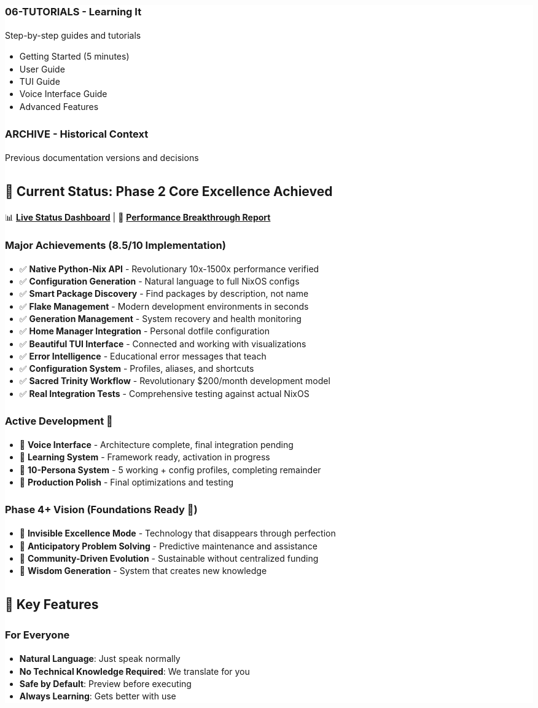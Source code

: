### 06-TUTORIALS - Learning It
Step-by-step guides and tutorials
- Getting Started (5 minutes)
- User Guide
- TUI Guide
- Voice Interface Guide
- Advanced Features

### ARCHIVE - Historical Context
Previous documentation versions and decisions

## 🚀 Current Status: Phase 2 Core Excellence Achieved

📊 **[Live Status Dashboard](./04-OPERATIONS/CURRENT_STATUS_DASHBOARD.md)** | 🚀 **[Performance Breakthrough Report](./04-OPERATIONS/PERFORMANCE_BREAKTHROUGH_REPORT.md)**

### Major Achievements (8.5/10 Implementation)
- ✅ **Native Python-Nix API** - Revolutionary 10x-1500x performance verified
- ✅ **Configuration Generation** - Natural language to full NixOS configs
- ✅ **Smart Package Discovery** - Find packages by description, not name
- ✅ **Flake Management** - Modern development environments in seconds
- ✅ **Generation Management** - System recovery and health monitoring
- ✅ **Home Manager Integration** - Personal dotfile configuration
- ✅ **Beautiful TUI Interface** - Connected and working with visualizations  
- ✅ **Error Intelligence** - Educational error messages that teach
- ✅ **Configuration System** - Profiles, aliases, and shortcuts
- ✅ **Sacred Trinity Workflow** - Revolutionary $200/month development model
- ✅ **Real Integration Tests** - Comprehensive testing against actual NixOS

### Active Development 🚧
- 🚧 **Voice Interface** - Architecture complete, final integration pending
- 🚧 **Learning System** - Framework ready, activation in progress
- 🚧 **10-Persona System** - 5 working + config profiles, completing remainder
- 🚧 **Production Polish** - Final optimizations and testing

### Phase 4+ Vision (Foundations Ready 🔮)
- 🔮 **Invisible Excellence Mode** - Technology that disappears through perfection
- 🔮 **Anticipatory Problem Solving** - Predictive maintenance and assistance
- 🔮 **Community-Driven Evolution** - Sustainable without centralized funding
- 🔮 **Wisdom Generation** - System that creates new knowledge

## 🌟 Key Features

### For Everyone
- **Natural Language**: Just speak normally
- **No Technical Knowledge Required**: We translate for you
- **Safe by Default**: Preview before executing
- **Always Learning**: Gets better with use
